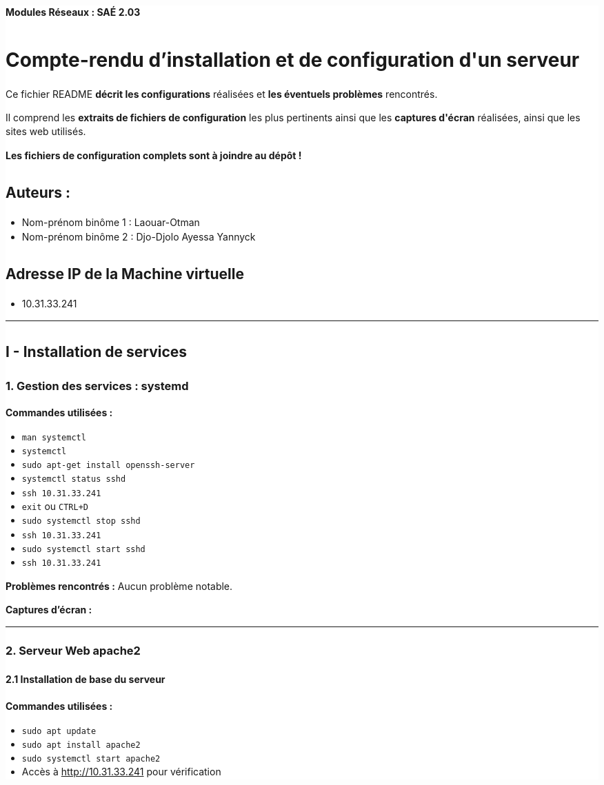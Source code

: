 **Modules Réseaux : SAÉ 2.03**

# Compte-rendu d’installation et de configuration d'un serveur

Ce fichier README **décrit les configurations** réalisées et **les éventuels problèmes** rencontrés.

Il comprend les **extraits de fichiers de configuration** les plus pertinents ainsi que les **captures d'écran** réalisées, ainsi que les sites web utilisés.

**Les fichiers de configuration complets sont à joindre au dépôt !**

## Auteurs :

- Nom-prénom binôme 1 : Laouar-Otman
- Nom-prénom binôme 2 : Djo-Djolo Ayessa Yannyck

## Adresse IP de la Machine virtuelle

- 10.31.33.241

---

## I - Installation de services

### 1. Gestion des services : systemd

**Commandes utilisées :**
- `man systemctl`
- `systemctl`
- `sudo apt-get install openssh-server`
- `systemctl status sshd`
- `ssh 10.31.33.241`
- `exit` ou `CTRL+D`
- `sudo systemctl stop sshd`
- `ssh 10.31.33.241`
- `sudo systemctl start sshd`
- `ssh 10.31.33.241`

**Problèmes rencontrés :** Aucun problème notable.

**Captures d’écran :** 

---

### 2. Serveur Web apache2

#### 2.1 Installation de base du serveur

**Commandes utilisées :**
- `sudo apt update`
- `sudo apt install apache2`
- `sudo systemctl start apache2`
- Accès à http://10.31.33.241 pour vérification
